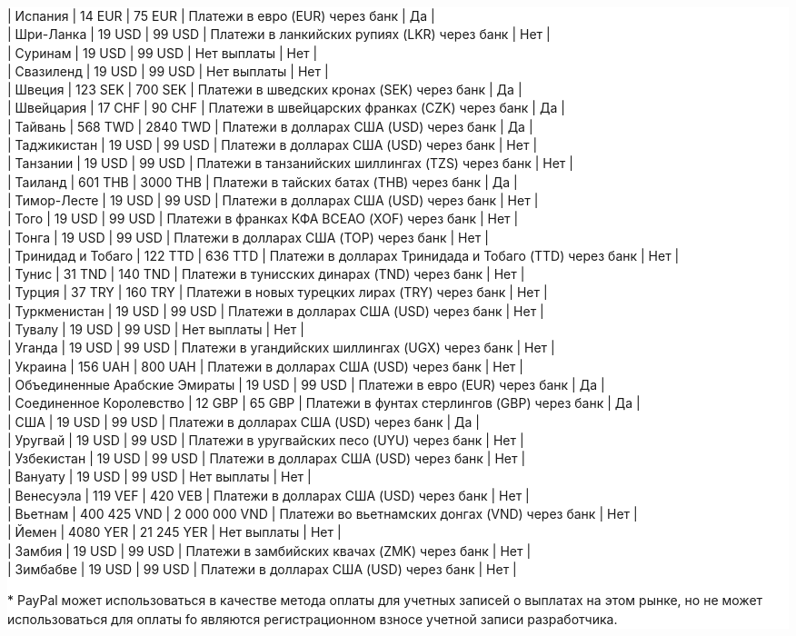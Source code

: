| Испания                             | 14 EUR              | 75 EUR           | Платежи в евро (EUR) через банк | Да    |  
| Шри-Ланка                         | 19 USD              | 99 USD           | Платежи в ланкийских рупиях (LKR) через банк | Нет     |  
| Суринам                          | 19 USD              | 99 USD           | Нет выплаты        | Нет     |  
| Свазиленд                         | 19 USD              | 99 USD           | Нет выплаты        | Нет     |  
| Швеция                            | 123 SEK             | 700 SEK          | Платежи в шведских кронах (SEK) через банк | Да    |  
| Швейцария                       | 17 CHF              | 90 CHF           | Платежи в швейцарских франках (CZK) через банк | Да    |  
| Тайвань                            | 568 TWD             | 2840 TWD         | Платежи в долларах США (USD) через банк | Да    |  
| Таджикистан                        | 19 USD              | 99 USD           | Платежи в долларах США (USD) через банк | Нет     |  
| Танзании                          | 19 USD              | 99 USD           | Платежи в танзанийских шиллингах (TZS) через банк | Нет     |  
| Таиланд                          | 601 THB             | 3000 THB         | Платежи в тайских батах (THB) через банк | Да    |  
| Тимор-Лесте                       | 19 USD              | 99 USD           | Платежи в долларах США (USD) через банк | Нет     |  
| Того                              | 19 USD              | 99 USD           | Платежи в франках КФА ВСЕАО (XOF) через банк | Нет     |  
| Тонга                             | 19 USD              | 99 USD           | Платежи в долларах США (TOP) через банк | Нет     |  
| Тринидад и Тобаго               | 122 TTD             | 636 TTD          | Платежи в долларах Тринидада и Тобаго (TTD) через банк | Нет     |  
| Тунис                           | 31 TND              | 140 TND          | Платежи в тунисских динарах (TND) через банк | Нет     |  
| Турция                            | 37 TRY              | 160 TRY          | Платежи в новых турецких лирах (TRY) через банк | Нет     |  
| Туркменистан                      | 19 USD              | 99 USD           | Платежи в долларах США (USD) через банк | Нет     |  
| Тувалу                            | 19 USD              | 99 USD           | Нет выплаты        | Нет     |  
| Уганда                            | 19 USD              | 99 USD           | Платежи в угандийских шиллингах (UGX) через банк | Нет     |  
| Украина                           | 156 UAH             | 800 UAH          | Платежи в долларах США (USD) через банк | Нет     |  
| Объединенные Арабские Эмираты              | 19 USD              | 99 USD           | Платежи в евро (EUR) через банк | Да    |  
| Соединенное Королевство                    | 12 GBP              | 65 GBP           | Платежи в фунтах стерлингов (GBP) через банк | Да    |  
| США                     | 19 USD              | 99 USD           | Платежи в долларах США (USD) через банк | Да    |  
| Уругвай                           | 19 USD              | 99 USD           | Платежи в уругвайских песо (UYU) через банк | Нет     |  
| Узбекистан                        | 19 USD              | 99 USD           | Платежи в долларах США (USD) через банк | Нет     |  
| Вануату                           | 19 USD              | 99 USD           | Нет выплаты        | Нет     |  
| Венесуэла                         | 119 VEF             | 420 VEB          | Платежи в долларах США (USD) через банк | Нет     |  
| Вьетнам                           | 400 425 VND          | 2 000 000 VND      | Платежи во вьетнамских донгах (VND) через банк | Нет     |  
| Йемен                             | 4080 YER            | 21 245 YER        | Нет выплаты        | Нет     |  
| Замбия                            | 19 USD              | 99 USD           | Платежи в замбийских квачах (ZMK) через банк | Нет     |  
| Зимбабве                          | 19 USD              | 99 USD           | Платежи в долларах США (USD) через банк | Нет     |

\*  PayPal может использоваться в качестве метода оплаты для учетных записей о выплатах на этом рынке, но не может использоваться для оплаты fo являются регистрационном взносе учетной записи разработчика.
